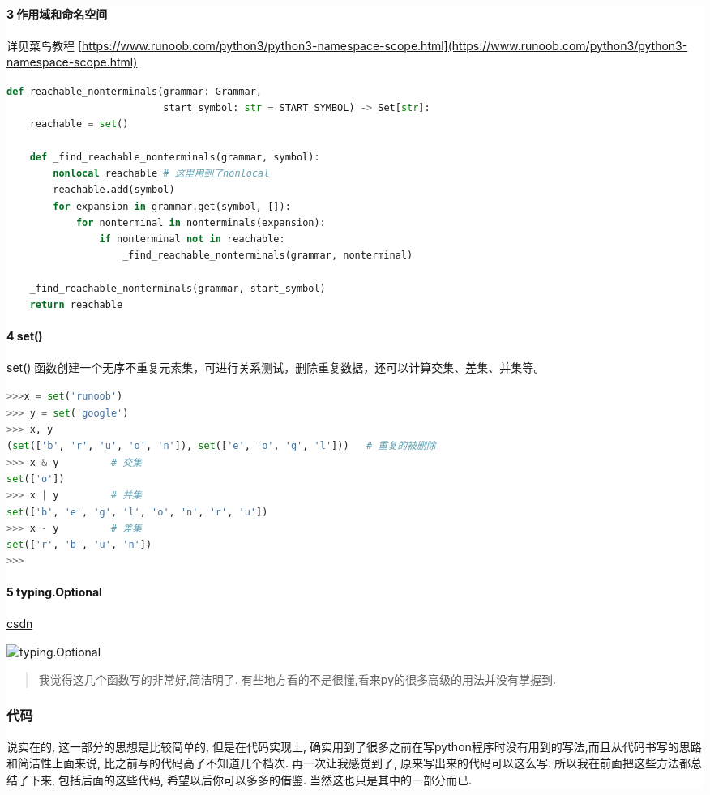 #### 3 作用域和命名空间

详见菜鸟教程 [https://www.runoob.com/python3/python3-namespace-scope.html](https://www.runoob.com/python3/python3-namespace-scope.html)

```python
def reachable_nonterminals(grammar: Grammar,
                           start_symbol: str = START_SYMBOL) -> Set[str]:
    reachable = set()

    def _find_reachable_nonterminals(grammar, symbol):
        nonlocal reachable # 这里用到了nonlocal
        reachable.add(symbol)
        for expansion in grammar.get(symbol, []):
            for nonterminal in nonterminals(expansion):
                if nonterminal not in reachable:
                    _find_reachable_nonterminals(grammar, nonterminal)

    _find_reachable_nonterminals(grammar, start_symbol)
    return reachable
```

#### 4 set()

set() 函数创建一个无序不重复元素集，可进行关系测试，删除重复数据，还可以计算交集、差集、并集等。

```python
>>>x = set('runoob')
>>> y = set('google')
>>> x, y
(set(['b', 'r', 'u', 'o', 'n']), set(['e', 'o', 'g', 'l']))   # 重复的被删除
>>> x & y         # 交集
set(['o'])
>>> x | y         # 并集
set(['b', 'e', 'g', 'l', 'o', 'n', 'r', 'u'])
>>> x - y         # 差集
set(['r', 'b', 'u', 'n'])
>>>
```

#### 5 typing.Optional

[csdn](https://blog.csdn.net/qq_44683653/article/details/108990873#:~:text=Python%20%E5%A4%A9%E7%94%9F%E4%B8%8D%E6%94%AF%E6%8C%81%20Option%20%E7%B1%BB%E5%9E%8B%EF%BC%8C%20typing%20%E6%9C%89%E4%B8%AA%20Optional%20%2C,%5B%20%28int%29%20-%3E%20Any%5D%27%20%28matched%20generic%20type%20%27Optiona)

![typing.Optional](https://laoba-1304292449.cos.ap-chengdu.myqcloud.com/img/20211202112803.png)


> 我觉得这几个函数写的非常好,简洁明了. 有些地方看的不是很懂,看来py的很多高级的用法并没有掌握到.

### 代码

说实在的, 这一部分的思想是比较简单的, 但是在代码实现上, 确实用到了很多之前在写python程序时没有用到的写法,而且从代码书写的思路和简洁性上面来说, 比之前写的代码高了不知道几个档次. 再一次让我感觉到了, 原来写出来的代码可以这么写. 所以我在前面把这些方法都总结了下来, 包括后面的这些代码, 希望以后你可以多多的借鉴.  当然这也只是其中的一部分而已.
